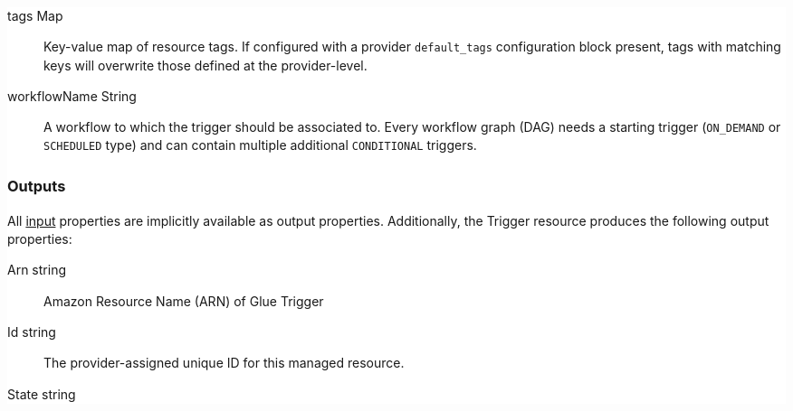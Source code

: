 </dd><dt class="property-optional"
            title="Optional">
        <span id="tags_yaml">
<a data-swiftype-name="resource-property" data-swiftype-type="text" href="#tags_yaml" style="color: inherit; text-decoration: inherit;">tags</a>
</span>
        <span class="property-indicator"></span>
        <span class="property-type">Map<String></span>
    </dt>
    <dd><p>Key-value map of resource tags. If configured with a provider <code>default_tags</code> configuration block present, tags with matching keys will overwrite those defined at the provider-level.</p>
</dd><dt class="property-optional"
            title="Optional">
        <span id="workflowname_yaml">
<a data-swiftype-name="resource-property" data-swiftype-type="text" href="#workflowname_yaml" style="color: inherit; text-decoration: inherit;">workflow<wbr>Name</a>
</span>
        <span class="property-indicator"></span>
        <span class="property-type">String</span>
    </dt>
    <dd><p>A workflow to which the trigger should be associated to. Every workflow graph (DAG) needs a starting trigger (<code>ON_DEMAND</code> or <code>SCHEDULED</code> type) and can contain multiple additional <code>CONDITIONAL</code> triggers.</p>
</dd></dl>
</pulumi-choosable>
</div>


### Outputs

All [input](#inputs) properties are implicitly available as output properties. Additionally, the Trigger resource produces the following output properties:



<div>
<pulumi-choosable type="language" values="csharp">
<dl class="resources-properties"><dt class="property-"
            title="">
        <span id="arn_csharp">
<a data-swiftype-name="resource-property" data-swiftype-type="text" href="#arn_csharp" style="color: inherit; text-decoration: inherit;">Arn</a>
</span>
        <span class="property-indicator"></span>
        <span class="property-type">string</span>
    </dt>
    <dd><p>Amazon Resource Name (ARN) of Glue Trigger</p>
</dd><dt class="property-"
            title="">
        <span id="id_csharp">
<a data-swiftype-name="resource-property" data-swiftype-type="text" href="#id_csharp" style="color: inherit; text-decoration: inherit;">Id</a>
</span>
        <span class="property-indicator"></span>
        <span class="property-type">string</span>
    </dt>
    <dd><p>The provider-assigned unique ID for this managed resource.</p>
</dd><dt class="property-"
            title="">
        <span id="state_csharp">
<a data-swiftype-name="resource-property" data-swiftype-type="text" href="#state_csharp" style="color: inherit; text-decoration: inherit;">State</a>
</span>
        <span class="property-indicator"></span>
        <span class="property-type">string</span>